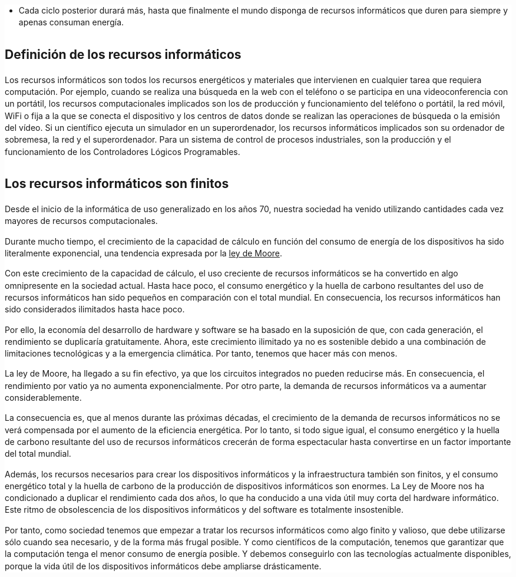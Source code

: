 - Cada ciclo posterior durará más, hasta que finalmente el mundo disponga de recursos informáticos que duren para siempre y apenas consuman energía.
    

## Definición de los recursos informáticos

Los recursos informáticos son todos los recursos energéticos y materiales que intervienen en cualquier tarea que requiera computación. Por ejemplo, cuando se realiza una búsqueda en la web con el teléfono o se participa en una videoconferencia con un portátil, los recursos computacionales implicados son los de producción y funcionamiento del teléfono o portátil, la red móvil, WiFi o fija a la que se conecta el dispositivo y los centros de datos donde se realizan las operaciones de búsqueda o la emisión del vídeo. Si un científico ejecuta un simulador en un superordenador, los recursos informáticos implicados son su ordenador de sobremesa, la red y el superordenador. Para un sistema de control de procesos industriales, son la producción y el funcionamiento de los Controladores Lógicos Programables.

## Los recursos informáticos son finitos  

Desde el inicio de la informática de uso generalizado en los años 70, nuestra sociedad ha venido utilizando cantidades cada vez mayores de recursos computacionales.

Durante mucho tiempo, el crecimiento de la capacidad de cálculo en función del consumo de energía de los dispositivos ha sido literalmente exponencial, una tendencia expresada por la [ley de Moore](https://www.britannica.com/technology/Moores-law).  

Con este crecimiento de la capacidad de cálculo, el uso creciente de recursos informáticos se ha convertido en algo omnipresente en la sociedad actual. Hasta hace poco, el consumo energético y la huella de carbono resultantes del uso de recursos informáticos han sido pequeños en comparación con el total mundial. En consecuencia, los recursos informáticos han sido considerados ilimitados hasta hace poco.  

Por ello, la economía del desarrollo de hardware y software se ha basado en la suposición de que, con cada generación, el rendimiento se duplicaría gratuitamente. Ahora, este crecimiento ilimitado ya no es sostenible debido a una combinación de limitaciones tecnológicas y a la emergencia climática. Por tanto, tenemos que hacer más con menos.

La ley de Moore, ha llegado a su fin efectivo, ya que los circuitos integrados no pueden reducirse más. En consecuencia, el rendimiento por vatio ya no aumenta exponencialmente. Por otro parte, la demanda de recursos informáticos va a aumentar considerablemente.  

La consecuencia es, que al menos durante las próximas décadas, el crecimiento de la demanda de recursos informáticos no se verá compensada por el aumento de la eficiencia energética. Por lo tanto, si todo sigue igual, el consumo energético y la huella de carbono resultante del uso de recursos informáticos crecerán de forma espectacular hasta convertirse en un factor importante del total mundial.  

Además, los recursos necesarios para crear los dispositivos informáticos y la infraestructura también son finitos, y el consumo energético total y la huella de carbono de la producción de dispositivos informáticos son enormes. La Ley de Moore nos ha condicionado a duplicar el rendimiento cada dos años, lo que ha conducido a una vida útil muy corta del hardware informático. Este ritmo de obsolescencia de los dispositivos informáticos y del software es totalmente insostenible.

Por tanto, como sociedad tenemos que empezar a tratar los recursos informáticos como algo finito y valioso, que debe utilizarse sólo cuando sea necesario, y de la forma más frugal posible. Y como científicos de la computación, tenemos que garantizar que la computación tenga el menor consumo de energía posible. Y debemos conseguirlo con las tecnologías actualmente disponibles, porque la vida útil de los dispositivos informáticos debe ampliarse drásticamente.

